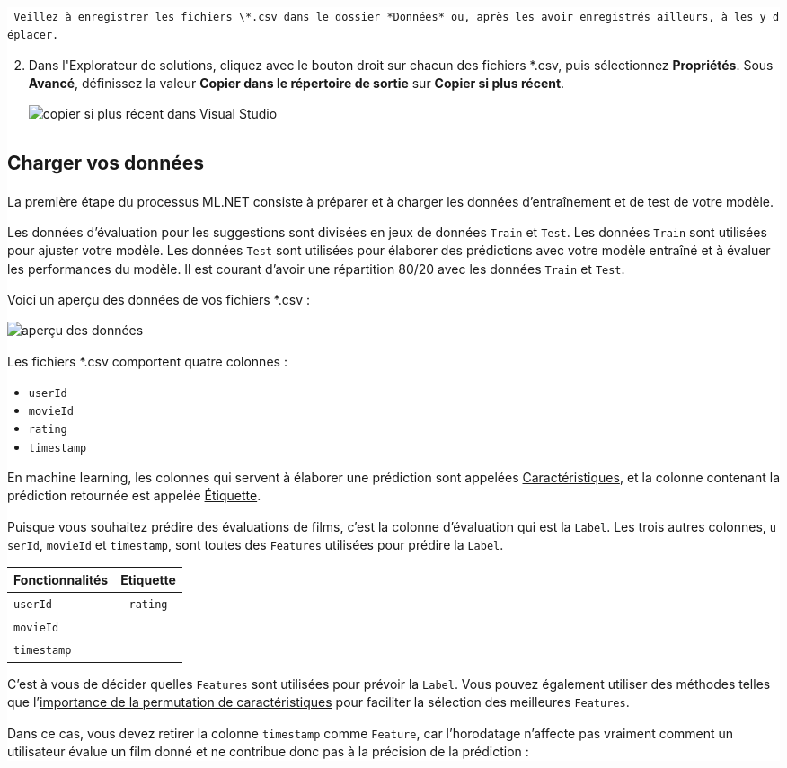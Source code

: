      Veillez à enregistrer les fichiers \*.csv dans le dossier *Données* ou, après les avoir enregistrés ailleurs, à les y déplacer.

2. Dans l'Explorateur de solutions, cliquez avec le bouton droit sur chacun des fichiers \*.csv, puis sélectionnez **Propriétés**. Sous **Avancé**, définissez la valeur **Copier dans le répertoire de sortie** sur **Copier si plus récent**.

   ![copier si plus récent dans Visual Studio](./media/movie-recommendation/copytoout.gif)

## <a name="load-your-data"></a>Charger vos données

La première étape du processus ML.NET consiste à préparer et à charger les données d’entraînement et de test de votre modèle.

Les données d’évaluation pour les suggestions sont divisées en jeux de données `Train` et `Test`. Les données `Train` sont utilisées pour ajuster votre modèle. Les données `Test` sont utilisées pour élaborer des prédictions avec votre modèle entraîné et à évaluer les performances du modèle. Il est courant d’avoir une répartition 80/20 avec les données `Train` et `Test`.

Voici un aperçu des données de vos fichiers \*.csv :

![aperçu des données](./media/movie-recommendation/csv-dataset-preview.png)

Les fichiers \*.csv comportent quatre colonnes :

* `userId`
* `movieId`
* `rating`
* `timestamp`

En machine learning, les colonnes qui servent à élaborer une prédiction sont appelées [Caractéristiques](../resources/glossary.md#feature), et la colonne contenant la prédiction retournée est appelée [Étiquette](../resources/glossary.md#label).

Puisque vous souhaitez prédire des évaluations de films, c’est la colonne d’évaluation qui est la `Label`. Les trois autres colonnes, `userId`, `movieId` et `timestamp`, sont toutes des `Features` utilisées pour prédire la `Label`.

| Fonctionnalités      | Etiquette         |
| ------------- |:-------------:|
| `userId`        |    `rating`     |
| `movieId`      |               |
| `timestamp`     |               |

C’est à vous de décider quelles `Features` sont utilisées pour prévoir la `Label`. Vous pouvez également utiliser des méthodes telles que l’[importance de la permutation de caractéristiques](../how-to-guides/determine-global-feature-importance-in-model.md) pour faciliter la sélection des meilleures `Features`.

Dans ce cas, vous devez retirer la colonne `timestamp` comme `Feature`, car l’horodatage n’affecte pas vraiment comment un utilisateur évalue un film donné et ne contribue donc pas à la précision de la prédiction :
